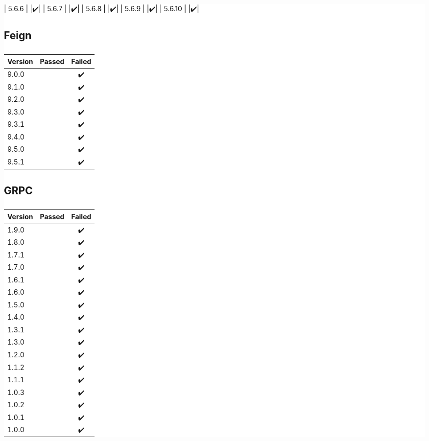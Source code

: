 | 5.6.6  | |:heavy_check_mark:|
| 5.6.7  | |:heavy_check_mark:|
| 5.6.8  | |:heavy_check_mark:|
| 5.6.9  | |:heavy_check_mark:|
| 5.6.10  | |:heavy_check_mark:|

## Feign

### 
|  Version     | Passed | Failed|
|:------------- |:-------:|:-----:|
| 9.0.0  | |:heavy_check_mark:|
| 9.1.0  | |:heavy_check_mark:|
| 9.2.0  | |:heavy_check_mark:|
| 9.3.0  | |:heavy_check_mark:|
| 9.3.1  | |:heavy_check_mark:|
| 9.4.0  | |:heavy_check_mark:|
| 9.5.0  | |:heavy_check_mark:|
| 9.5.1  | |:heavy_check_mark:|

## GRPC

### 
|  Version     | Passed | Failed|
|:------------- |:-------:|:-----:|
| 1.9.0  | |:heavy_check_mark:|
| 1.8.0  | |:heavy_check_mark:|
| 1.7.1  | |:heavy_check_mark:|
| 1.7.0  | |:heavy_check_mark:|
| 1.6.1  | |:heavy_check_mark:|
| 1.6.0  | |:heavy_check_mark:|
| 1.5.0  | |:heavy_check_mark:|
| 1.4.0  | |:heavy_check_mark:|
| 1.3.1  | |:heavy_check_mark:|
| 1.3.0  | |:heavy_check_mark:|
| 1.2.0  | |:heavy_check_mark:|
| 1.1.2  | |:heavy_check_mark:|
| 1.1.1  | |:heavy_check_mark:|
| 1.0.3  | |:heavy_check_mark:|
| 1.0.2  | |:heavy_check_mark:|
| 1.0.1  | |:heavy_check_mark:|
| 1.0.0  | |:heavy_check_mark:|
